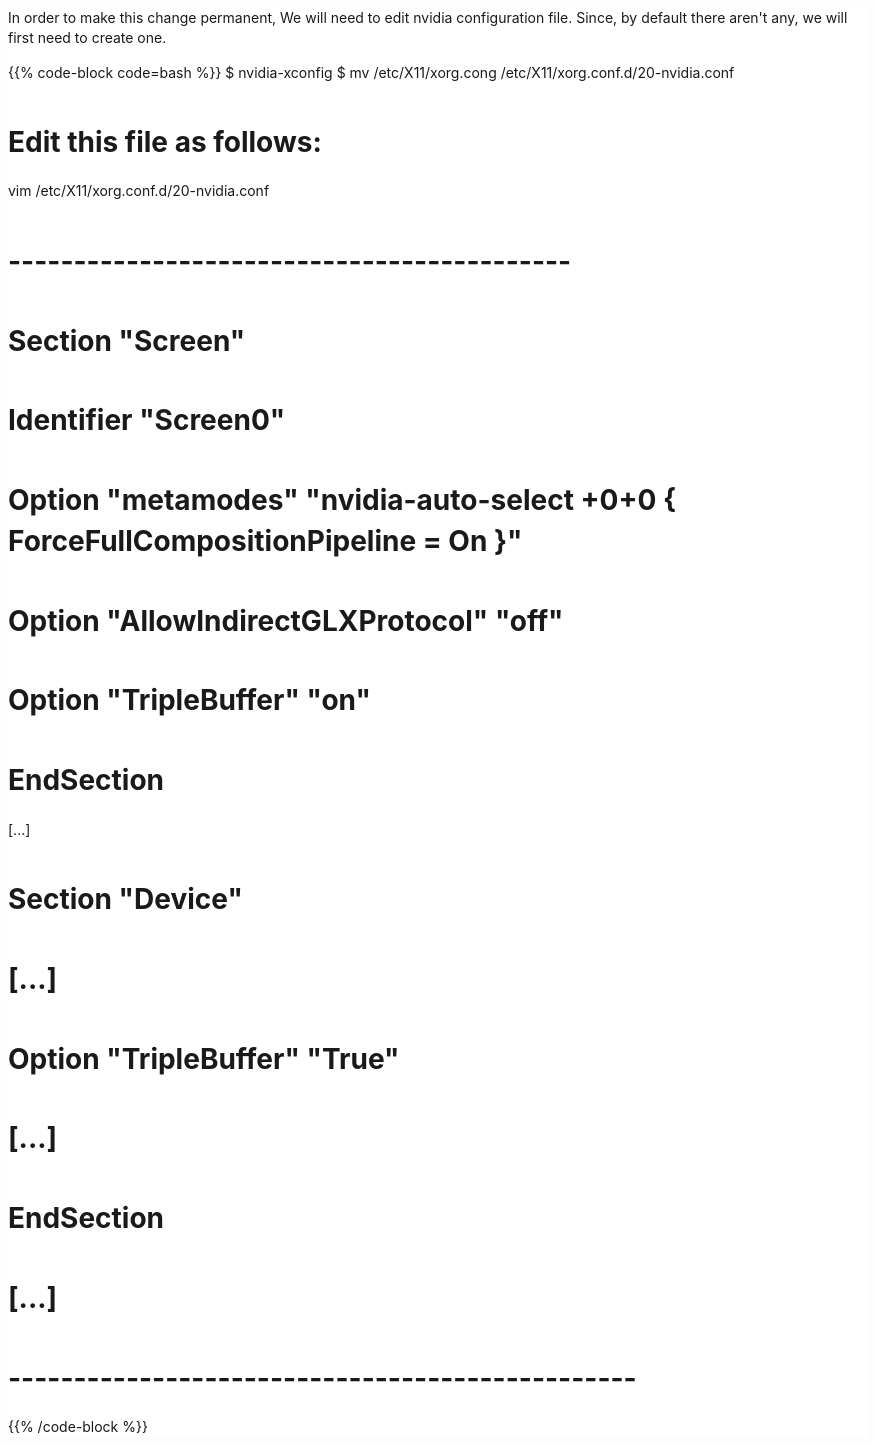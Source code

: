 In order to make this change permanent, We will need to edit nvidia
configuration file. Since, by default there aren't any, we will first
need to create one.

{{% code-block code=bash %}}
$ nvidia-xconfig
$ mv /etc/X11/xorg.cong /etc/X11/xorg.conf.d/20-nvidia.conf
#
# Edit this file as follows:
vim /etc/X11/xorg.conf.d/20-nvidia.conf
# -------------------------------------------
# Section "Screen"
#     Identifier     "Screen0"
#     Option         "metamodes" "nvidia-auto-select +0+0 { ForceFullCompositionPipeline = On }"
#     Option         "AllowIndirectGLXProtocol" "off"
#     Option         "TripleBuffer" "on"
# EndSection
[...]
# Section "Device"
#     [...]
#     Option         "TripleBuffer" "True"
#     [...]
# EndSection
# [...]
# ------------------------------------------------
{{% /code-block %}}


[Arch Linux]: https://www.archlinux.org
[KDE Plasma 5]: https://en.wikipedia.org/wiki/KDE_Plasma_5
[btrfs]: https://en.wikipedia.org/wiki/Btrfs